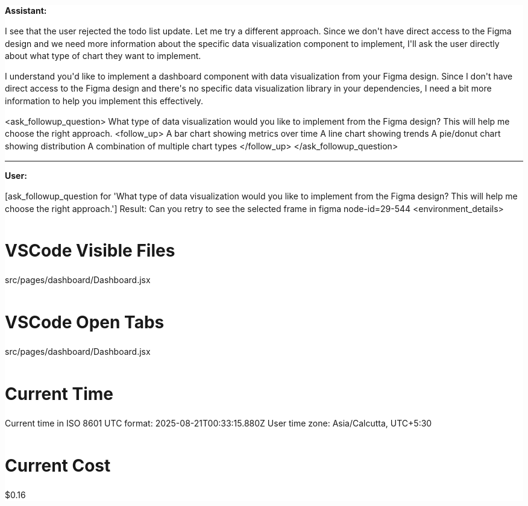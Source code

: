 
**Assistant:**

<thinking>
I see that the user rejected the todo list update. Let me try a different approach. Since we don't have direct access to the Figma design and we need more information about the specific data visualization component to implement, I'll ask the user directly about what type of chart they want to implement.
</thinking>

I understand you'd like to implement a dashboard component with data visualization from your Figma design. Since I don't have direct access to the Figma design and there's no specific data visualization library in your dependencies, I need a bit more information to help you implement this effectively.

<ask_followup_question>
<question>What type of data visualization would you like to implement from the Figma design? This will help me choose the right approach.</question>
<follow_up>
<suggest>A bar chart showing metrics over time</suggest>
<suggest>A line chart showing trends</suggest>
<suggest>A pie/donut chart showing distribution</suggest>
<suggest>A combination of multiple chart types</suggest>
</follow_up>
</ask_followup_question>

---

**User:**

[ask_followup_question for 'What type of data visualization would you like to implement from the Figma design? This will help me choose the right approach.'] Result:
<answer>
Can you retry to see the selected frame in figma node-id=29-544
</answer>
<environment_details>
# VSCode Visible Files
src/pages/dashboard/Dashboard.jsx

# VSCode Open Tabs
src/pages/dashboard/Dashboard.jsx

# Current Time
Current time in ISO 8601 UTC format: 2025-08-21T00:33:15.880Z
User time zone: Asia/Calcutta, UTC+5:30

# Current Cost
$0.16
